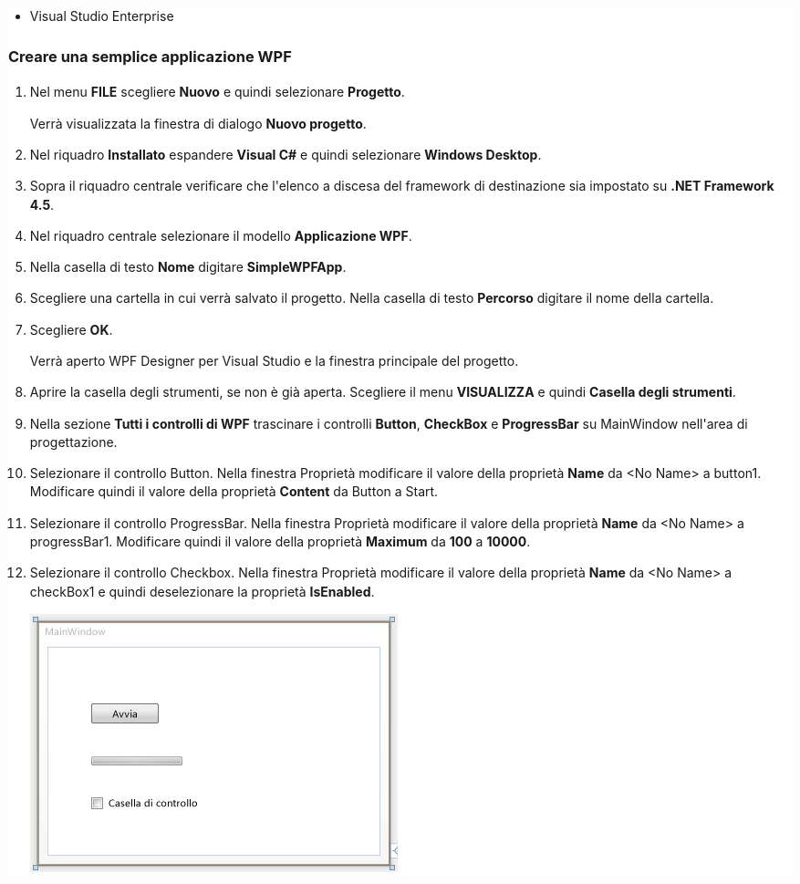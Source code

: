 -   Visual Studio Enterprise  
  
### <a name="create-a-simple-wpf-application"></a>Creare una semplice applicazione WPF  
  
1.  Nel menu **FILE** scegliere **Nuovo** e quindi selezionare **Progetto**.  
  
     Verrà visualizzata la finestra di dialogo **Nuovo progetto**.  
  
2.  Nel riquadro **Installato** espandere **Visual C#** e quindi selezionare **Windows Desktop**.  
  
3.  Sopra il riquadro centrale verificare che l'elenco a discesa del framework di destinazione sia impostato su **.NET Framework 4.5**.  
  
4.  Nel riquadro centrale selezionare il modello **Applicazione WPF**.  
  
5.  Nella casella di testo **Nome** digitare **SimpleWPFApp**.  
  
6.  Scegliere una cartella in cui verrà salvato il progetto. Nella casella di testo **Percorso** digitare il nome della cartella.  
  
7.  Scegliere **OK**.  
  
     Verrà aperto WPF Designer per Visual Studio e la finestra principale del progetto.  
  
8.  Aprire la casella degli strumenti, se non è già aperta. Scegliere il menu **VISUALIZZA** e quindi **Casella degli strumenti**.  
  
9. Nella sezione **Tutti i controlli di WPF** trascinare i controlli **Button**, **CheckBox** e **ProgressBar** su MainWindow nell'area di progettazione.  
  
10. Selezionare il controllo Button. Nella finestra Proprietà modificare il valore della proprietà **Name** da \<No Name> a button1. Modificare quindi il valore della proprietà **Content** da Button a Start.  
  
11. Selezionare il controllo ProgressBar. Nella finestra Proprietà modificare il valore della proprietà **Name** da \<No Name> a progressBar1. Modificare quindi il valore della proprietà **Maximum** da **100** a **10000**.  
  
12. Selezionare il controllo Checkbox. Nella finestra Proprietà modificare il valore della proprietà **Name** da \<No Name> a checkBox1 e quindi deselezionare la proprietà **IsEnabled**.  
  
     ![Applicazione WPF semplice](../test/media/codedui_wpfapp.png "CodedUI_WPFApp")  
  